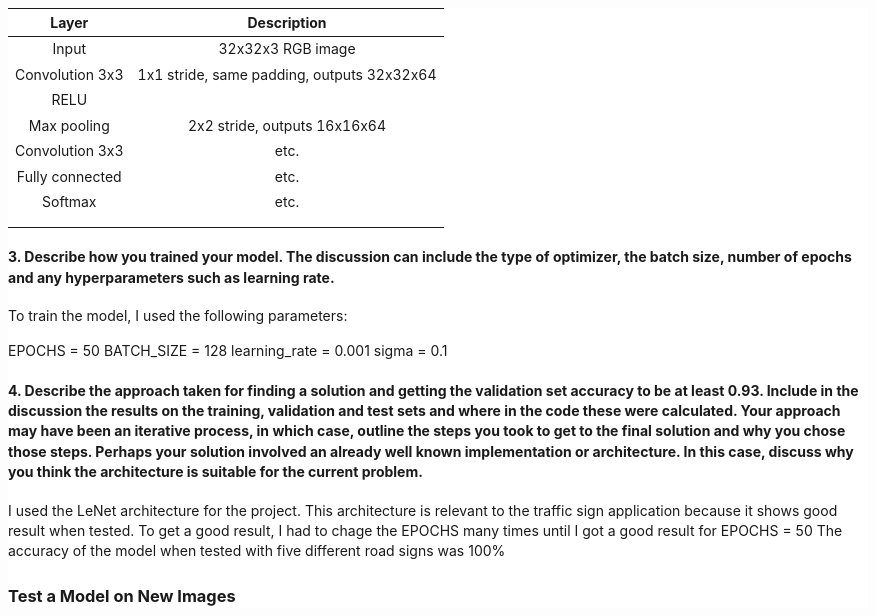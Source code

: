 | Layer         		|     Description	        					| 
|:---------------------:|:---------------------------------------------:| 
| Input         		| 32x32x3 RGB image   							| 
| Convolution 3x3     	| 1x1 stride, same padding, outputs 32x32x64 	|
| RELU					|												|
| Max pooling	      	| 2x2 stride,  outputs 16x16x64 				|
| Convolution 3x3	    | etc.      									|
| Fully connected		| etc.        									|
| Softmax				| etc.        									|
|						|												|
|						|												|
 


#### 3. Describe how you trained your model. The discussion can include the type of optimizer, the batch size, number of epochs and any hyperparameters such as learning rate.

To train the model, I used the following parameters:

EPOCHS = 50
BATCH_SIZE = 128
learning_rate = 0.001
sigma = 0.1

#### 4. Describe the approach taken for finding a solution and getting the validation set accuracy to be at least 0.93. Include in the discussion the results on the training, validation and test sets and where in the code these were calculated. Your approach may have been an iterative process, in which case, outline the steps you took to get to the final solution and why you chose those steps. Perhaps your solution involved an already well known implementation or architecture. In this case, discuss why you think the architecture is suitable for the current problem.





I used the LeNet architecture for the project. This architecture is relevant to the traffic sign application because it shows good result when tested.
To get a good result, I had to chage the EPOCHS many times until I got a good result for EPOCHS = 50
The accuracy of the model when tested with five different road signs was 100%

 

### Test a Model on New Images
